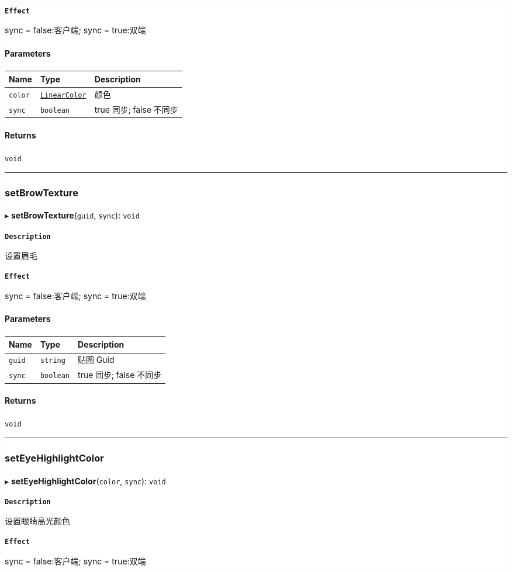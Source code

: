 **`Effect`**

sync = false:客户端;
sync = true:双端

#### Parameters

| Name    | Type                                                 | Description             |
| :------ | :--------------------------------------------------- | :---------------------- |
| `color` | [`LinearColor`](../classes/Type.Type.LinearColor.md) | 颜色                    |
| `sync`  | `boolean`                                            | true 同步; false 不同步 |

#### Returns

`void`

---

### setBrowTexture

▸ **setBrowTexture**(`guid`, `sync`): `void`

**`Description`**

设置眉毛

**`Effect`**

sync = false:客户端;
sync = true:双端

#### Parameters

| Name   | Type      | Description             |
| :----- | :-------- | :---------------------- |
| `guid` | `string`  | 贴图 Guid               |
| `sync` | `boolean` | true 同步; false 不同步 |

#### Returns

`void`

---

### setEyeHighlightColor

▸ **setEyeHighlightColor**(`color`, `sync`): `void`

**`Description`**

设置眼睛高光颜色

**`Effect`**

sync = false:客户端;
sync = true:双端
